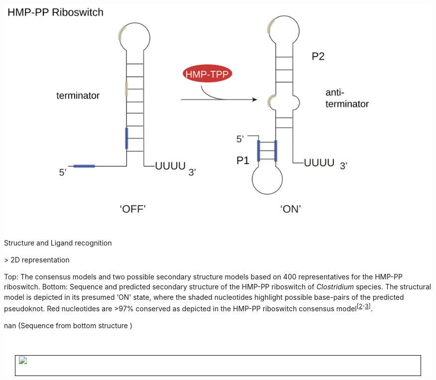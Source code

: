   <img src="/images/gene_regulation/HMP-PP_riboswitch_gene_regulation.svg" alt="drawing" style="width:1000px;margin-top: 0px;margin-bottom: 0px;" >
  </td>
</tr>
</table>
<br><br>
                         
<p class="header_box" id="Structure and Ligand recognition">Structure and Ligand recognition</p>
> 2D representation
        
<font><p>Top: The consensus models and two possible secondary structure models based on 400 representatives for the HMP-PP riboswitch. Bottom: Sequence and predicted secondary structure of the HMP-PP riboswitch of <i>Clostridium</i> species. The structural model is depicted in its presumed ‘ON' state, where the shaded nucleotides highlight possible base-pairs of the predicted pseudoknot. Red nucleotides are >97% conserved as depicted in the HMP-PP riboswitch consensus model<sup>[<a href="#ref2">2</a>-<a href="#ref3">3</a>]</sup>.</p></font>
<font><p>nan (Sequence from bottom structure )</p><br></font>
<html>
<div>
    <div class="entry-content clearfix" itemprop="articleBody description" style="overflow: auto;">
        <div style="display: flex; justify-content: center;">
        <div>
        <div id="image-caption" style="text-align: left; margin-left: 20px;"></div>
            <table class="clear" cellspacing="5" style="border-spacing: 0; margin: 0 auto;">
                <tr>
                    <td style="border: 1px solid black;width:800px">
                        <div id="layer_pdb" style="display: block">
                            <a id="image-link0" href="#" title="">
                                <div id="zoom-wrapper0" class="zoom-wrapper0">
                                    <div id="zoom-area0" class="zoom-area0">
                                        <img id="image-preview0" src="#" height="500" />
                                    </div>
                                </div>
                            </a>
                        </div>
                    </td>
                    <td class="left" style="border: none; padding: 0; vertical-align: top">
                        <div class="image-wrapper" style="margin-bottom: 40px;">